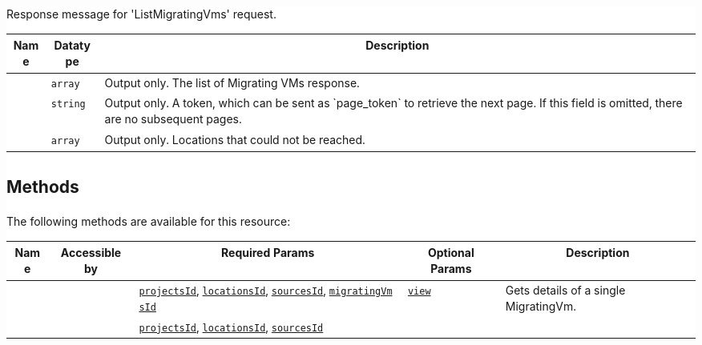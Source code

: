 <TabItem value="list">

Response message for 'ListMigratingVms' request.

<table>
<thead>
    <tr>
    <th>Name</th>
    <th>Datatype</th>
    <th>Description</th>
    </tr>
</thead>
<tbody>
<tr>
    <td><CopyableCode code="migratingVms" /></td>
    <td><code>array</code></td>
    <td>Output only. The list of Migrating VMs response.</td>
</tr>
<tr>
    <td><CopyableCode code="nextPageToken" /></td>
    <td><code>string</code></td>
    <td>Output only. A token, which can be sent as `page_token` to retrieve the next page. If this field is omitted, there are no subsequent pages.</td>
</tr>
<tr>
    <td><CopyableCode code="unreachable" /></td>
    <td><code>array</code></td>
    <td>Output only. Locations that could not be reached.</td>
</tr>
</tbody>
</table>
</TabItem>
</Tabs>

## Methods

The following methods are available for this resource:

<table>
<thead>
    <tr>
    <th>Name</th>
    <th>Accessible by</th>
    <th>Required Params</th>
    <th>Optional Params</th>
    <th>Description</th>
    </tr>
</thead>
<tbody>
<tr>
    <td><a href="#get"><CopyableCode code="get" /></a></td>
    <td><CopyableCode code="select" /></td>
    <td><a href="#parameter-projectsId"><code>projectsId</code></a>, <a href="#parameter-locationsId"><code>locationsId</code></a>, <a href="#parameter-sourcesId"><code>sourcesId</code></a>, <a href="#parameter-migratingVmsId"><code>migratingVmsId</code></a></td>
    <td><a href="#parameter-view"><code>view</code></a></td>
    <td>Gets details of a single MigratingVm.</td>
</tr>
<tr>
    <td><a href="#list"><CopyableCode code="list" /></a></td>
    <td><CopyableCode code="select" /></td>
    <td><a href="#parameter-projectsId"><code>projectsId</code></a>, <a href="#parameter-locationsId"><code>locationsId</code></a>, <a href="#parameter-sourcesId"><code>sourcesId</code></a></td>